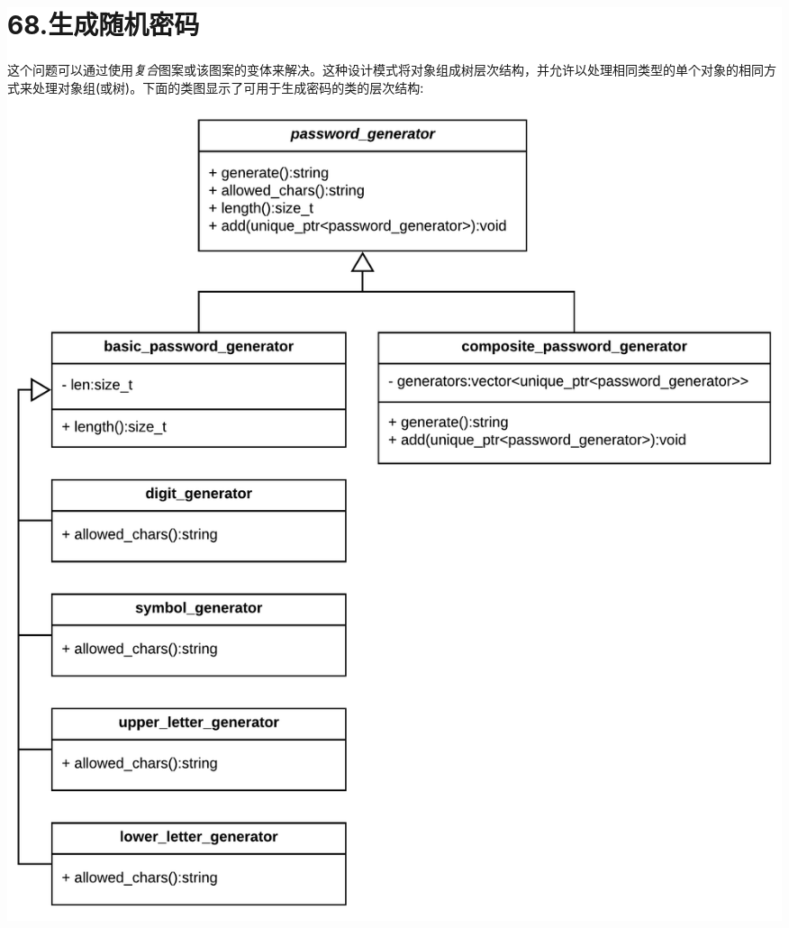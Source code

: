 # 68.生成随机密码

这个问题可以通过使用*复合*图案或该图案的变体来解决。这种设计模式将对象组成树层次结构，并允许以处理相同类型的单个对象的相同方式来处理对象组(或树)。下面的类图显示了可用于生成密码的类的层次结构:

![](img/d1c82b45-1102-4c75-aa44-575a8696909e.png)
